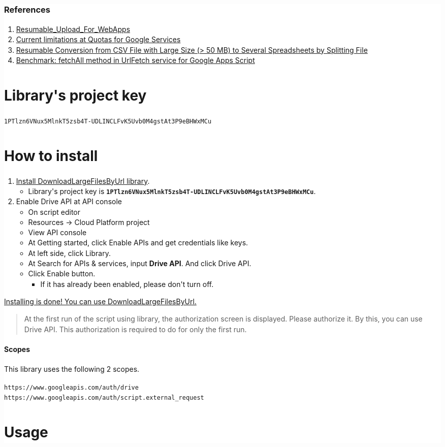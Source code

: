 <a name="references"></a>

### References

1. [Resumable_Upload_For_WebApps](https://github.com/tanaikech/Resumable_Upload_For_WebApps)
2. [Current limitations at Quotas for Google Services](https://developers.google.com/apps-script/guides/services/quotas#current_limitations)
3. [Resumable Conversion from CSV File with Large Size (> 50 MB) to Several Spreadsheets by Splitting File](https://gist.github.com/tanaikech/3e44c779f05374d19333444c9a4dd5ba)
4. [Benchmark: fetchAll method in UrlFetch service for Google Apps Script](https://gist.github.com/tanaikech/c0f383034045ab63c19604139ecb0728)

# Library's project key

```
1PTlzn6VNux5MlnkT5zsb4T-UDLINCLFvK5Uvb0M4gstAt3P9eBHWxMCu
```

<a name="howtoinstall"></a>

# How to install

1. [Install DownloadLargeFilesByUrl library](https://developers.google.com/apps-script/guides/libraries).
   - Library's project key is **`1PTlzn6VNux5MlnkT5zsb4T-UDLINCLFvK5Uvb0M4gstAt3P9eBHWxMCu`**.
1. Enable Drive API at API console
   - On script editor
   - Resources -> Cloud Platform project
   - View API console
   - At Getting started, click Enable APIs and get credentials like keys.
   - At left side, click Library.
   - At Search for APIs & services, input **Drive API**. And click Drive API.
   - Click Enable button.
     - If it has already been enabled, please don't turn off.

<u>Installing is done! You can use DownloadLargeFilesByUrl.</u>

> At the first run of the script using library, the authorization screen is displayed. Please authorize it. By this, you can use Drive API. This authorization is required to do for only the first run.

#### Scopes

This library uses the following 2 scopes.

```
https://www.googleapis.com/auth/drive
https://www.googleapis.com/auth/script.external_request
```

# Usage
